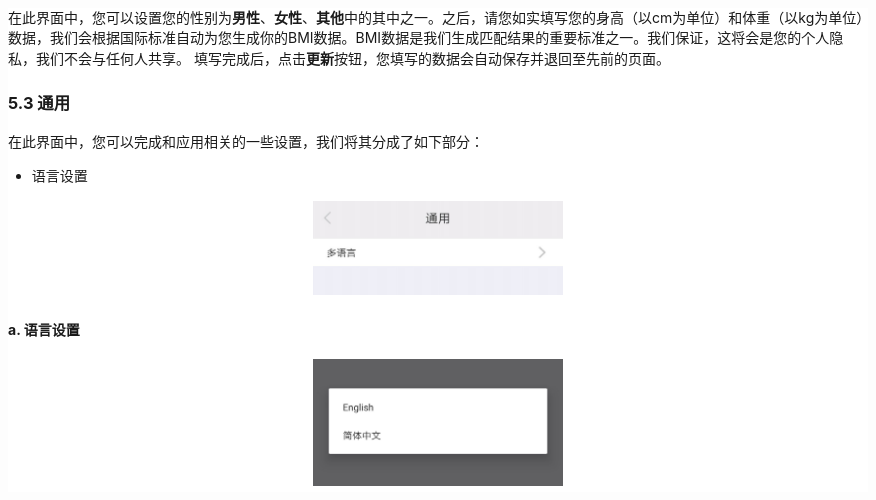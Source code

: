 在此界面中，您可以设置您的性别为**男性**、**女性**、**其他**中的其中之一。之后，请您如实填写您的身高（以cm为单位）和体重（以kg为单位）数据，我们会根据国际标准自动为您生成你的BMI数据。BMI数据是我们生成匹配结果的重要标准之一。我们保证，这将会是您的个人隐私，我们不会与任何人共享。
填写完成后，点击**更新**按钮，您填写的数据会自动保存并退回至先前的页面。
### 5.3  通用
在此界面中，您可以完成和应用相关的一些设置，我们将其分成了如下部分：
* 语言设置

<p align=center>
<img src="https://github.com/mycloudwear/Android-Part/blob/master/images/%E4%B8%AD%E6%96%87%E7%95%8C%E9%9D%A2/1_%E9%80%9A%E7%94%A8.jpg" width="250" />
</p>

#### a.  语言设置

<p align=center>
<img src="https://github.com/mycloudwear/Android-Part/blob/master/images/%E4%B8%AD%E6%96%87%E7%95%8C%E9%9D%A2/1_%E8%AF%AD%E8%A8%80%E9%80%89%E6%8B%A9.jpg" width="250" />
</p>

